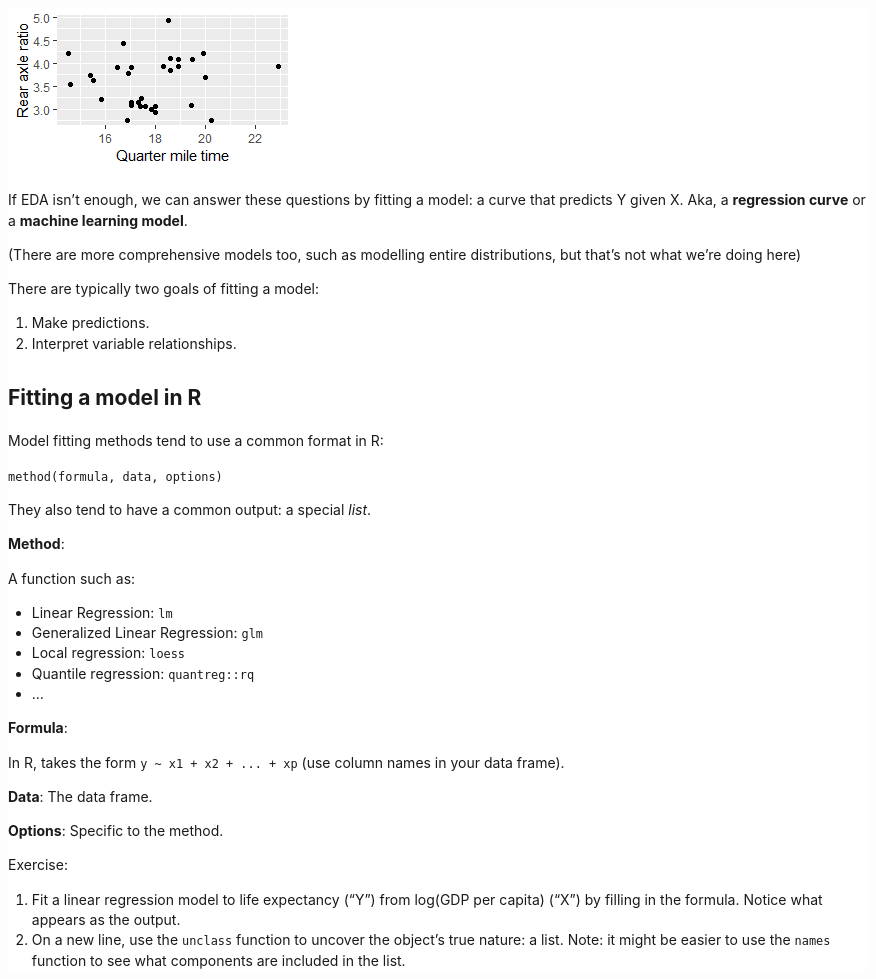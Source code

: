 ![](cm014-exercise_files/figure-gfm/unnamed-chunk-3-1.png)

If EDA isn’t enough, we can answer these questions by fitting a model: a
curve that predicts Y given X. Aka, a **regression curve** or a
**machine learning model**.

(There are more comprehensive models too, such as modelling entire
distributions, but that’s not what we’re doing here)

There are typically two goals of fitting a model:

1.  Make predictions.
2.  Interpret variable relationships.

## Fitting a model in R

Model fitting methods tend to use a common format in R:

    method(formula, data, options)

They also tend to have a common output: a special *list*.

**Method**:

A function such as:

  - Linear Regression: `lm`
  - Generalized Linear Regression: `glm`
  - Local regression: `loess`
  - Quantile regression: `quantreg::rq`
  - …

**Formula**:

In R, takes the form `y ~ x1 + x2 + ... + xp` (use column names in your
data frame).

**Data**: The data frame.

**Options**: Specific to the method.

Exercise:

1.  Fit a linear regression model to life expectancy (“Y”) from log(GDP
    per capita) (“X”) by filling in the formula. Notice what appears as
    the output.
2.  On a new line, use the `unclass` function to uncover the object’s
    true nature: a list. Note: it might be easier to use the `names`
    function to see what components are included in the list.
